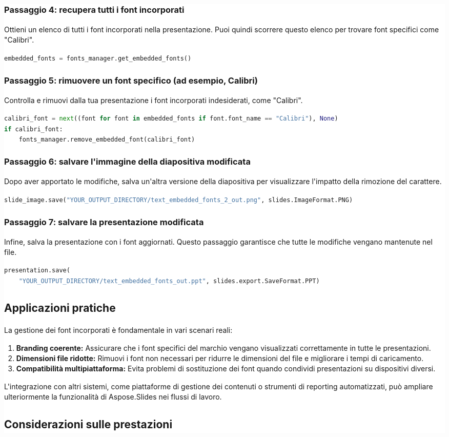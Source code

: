 ### Passaggio 4: recupera tutti i font incorporati

Ottieni un elenco di tutti i font incorporati nella presentazione. Puoi quindi scorrere questo elenco per trovare font specifici come "Calibri".

```python
embedded_fonts = fonts_manager.get_embedded_fonts()
```

### Passaggio 5: rimuovere un font specifico (ad esempio, Calibri)

Controlla e rimuovi dalla tua presentazione i font incorporati indesiderati, come "Calibri".

```python
calibri_font = next((font for font in embedded_fonts if font.font_name == "Calibri"), None)
if calibri_font:
    fonts_manager.remove_embedded_font(calibri_font)
```

### Passaggio 6: salvare l'immagine della diapositiva modificata

Dopo aver apportato le modifiche, salva un'altra versione della diapositiva per visualizzare l'impatto della rimozione del carattere.

```python
slide_image.save("YOUR_OUTPUT_DIRECTORY/text_embedded_fonts_2_out.png", slides.ImageFormat.PNG)
```

### Passaggio 7: salvare la presentazione modificata

Infine, salva la presentazione con i font aggiornati. Questo passaggio garantisce che tutte le modifiche vengano mantenute nel file.

```python
presentation.save(
    "YOUR_OUTPUT_DIRECTORY/text_embedded_fonts_out.ppt", slides.export.SaveFormat.PPT)
```

## Applicazioni pratiche

La gestione dei font incorporati è fondamentale in vari scenari reali:
1. **Branding coerente:** Assicurare che i font specifici del marchio vengano visualizzati correttamente in tutte le presentazioni.
2. **Dimensioni file ridotte:** Rimuovi i font non necessari per ridurre le dimensioni del file e migliorare i tempi di caricamento.
3. **Compatibilità multipiattaforma:** Evita problemi di sostituzione dei font quando condividi presentazioni su dispositivi diversi.

L'integrazione con altri sistemi, come piattaforme di gestione dei contenuti o strumenti di reporting automatizzati, può ampliare ulteriormente la funzionalità di Aspose.Slides nei flussi di lavoro.

## Considerazioni sulle prestazioni
